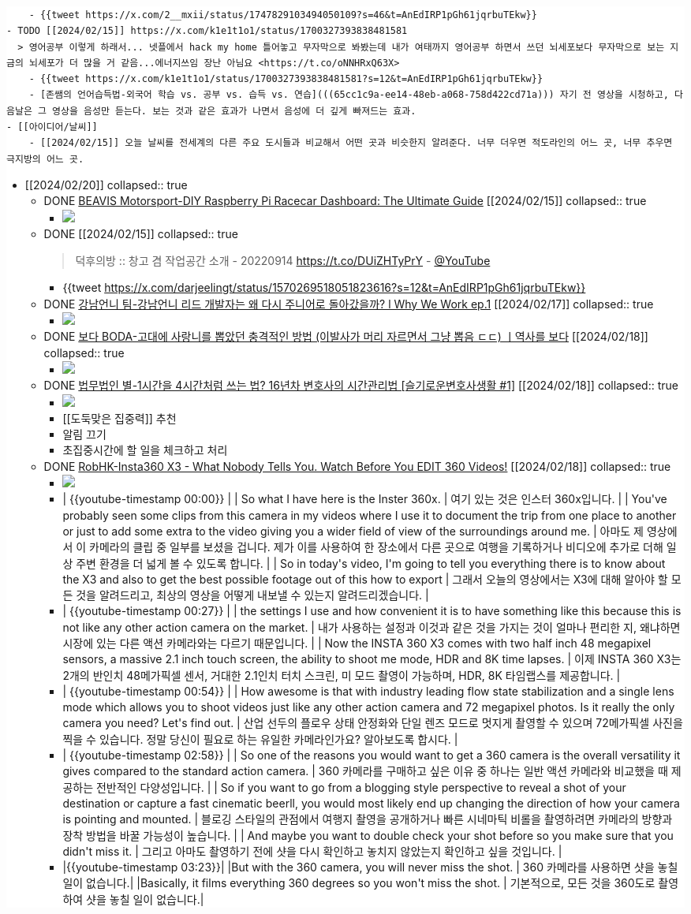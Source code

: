 		- {{tweet https://x.com/2__mxii/status/1747829103494050109?s=46&t=AnEdIRP1pGh61jqrbuTEkw}}
	- TODO [[2024/02/15]] https://x.com/k1e1t1o1/status/1700327393838481581
	  > 영어공부 이렇게 하래서... 넷플에서 hack my home 틀어놓고 무자막으로 봐봤는데 내가 여태까지 영어공부 하면서 쓰던 뇌세포보다 무자막으로 보는 지금의 뇌세포가 더 많을 거 같음...에너지쓰임 장난 아님요 <https://t.co/oNNHRxQ63X>
		- {{tweet https://x.com/k1e1t1o1/status/1700327393838481581?s=12&t=AnEdIRP1pGh61jqrbuTEkw}}
		- [존쌤의 언어습득법-외국어 학습 vs. 공부 vs. 습득 vs. 연습](((65cc1c9a-ee14-48eb-a068-758d422cd71a))) 자기 전 영상을 시청하고, 다음날은 그 영상을 음성만 듣는다. 보는 것과 같은 효과가 나면서 음성에 더 깊게 빠져드는 효과.
	- [[아이디어/날씨]]
		- [[2024/02/15]] 오늘 날씨를 전세계의 다른 주요 도시들과 비교해서 어떤 곳과 비슷한지 알려준다. 너무 더우면 적도라인의 어느 곳, 너무 추우면 극지방의 어느 곳.
- [[2024/02/20]]
  collapsed:: true
	- DONE [BEAVIS Motorsport-DIY Raspberry Pi Racecar Dashboard: The Ultimate Guide](https://youtube.com/watch?v=SVn9uYfEQrA&si=z4MB22vJJmycO3FW) [[2024/02/15]] 
	  collapsed:: true
		- ![](https://i.ytimg.com/vi/SVn9uYfEQrA/hqdefault.jpg)
	- DONE [[2024/02/15]] 
	  collapsed:: true
	  > 덕후의방 :: 창고 겸 작업공간 소개 - 20220914 <https://t.co/DUiZHTyPrY> \- [@YouTube](https://twitter.com/YouTube?ref_src=twsrc%5Etfw)
		- {{tweet https://x.com/darjeelingt/status/1570269518051823616?s=12&t=AnEdIRP1pGh61jqrbuTEkw}}
	- DONE [강남언니 팀-강남언니 리드 개발자는 왜 다시 주니어로 돌아갔을까? l Why We Work ep.1](https://youtube.com/watch?v=4vzZdLWIj3s&si=_pwGGjxnK3E0N4BN) [[2024/02/17]] 
	  collapsed:: true
		- ![](https://i.ytimg.com/vi/4vzZdLWIj3s/hqdefault.jpg)
	- DONE [보다 BODA-고대에 사랑니를 뽑았던 충격적인 방법 (이발사가 머리 자르면서 그냥 뽑음 ㄷㄷ) ㅣ역사를 보다](https://youtube.com/watch?v=lyawMoxXOOs&si=4auZ_2MEYCnjTZzZ) [[2024/02/18]] 
	  collapsed:: true
		- ![](https://i.ytimg.com/vi/lyawMoxXOOs/hqdefault.jpg)
	- DONE [법무법인 별-1시간을 4시간처럼 쓰는 법? 16년차 변호사의 시간관리법 [슬기로운변호사생활 #1]](https://youtube.com/watch?v=n7mLeZ09MXc&si=bhLyrtE3BCgY6VfO) [[2024/02/18]]
	  collapsed:: true
		- ![](https://i.ytimg.com/vi/n7mLeZ09MXc/hqdefault.jpg)
		- [[도둑맞은 집중력]] 추천
		- 알림 끄기
		- 초집중시간에 할 일을 체크하고 처리
	- DONE [RobHK-Insta360 X3 - What Nobody Tells You. Watch Before You EDIT 360 Videos!](https://youtube.com/watch?v=eM-vyQRKOSU&si=z3aWd8vPKcqc5Us2) [[2024/02/18]]
	  collapsed:: true
		- ![](https://i.ytimg.com/vi/eM-vyQRKOSU/hqdefault.jpg)
		- | {{youtube-timestamp 00:00}} |
		  | So what I have here is the Inster 360x. | 여기 있는 것은 인스터 360x입니다. |
		  | You've probably seen some clips from this camera in my videos where I use it to document the trip from one place to another or just to add some extra to the video giving you a wider field of view of the surroundings around me. | 아마도 제 영상에서 이 카메라의 클립 중 일부를 보셨을 겁니다. 제가 이를 사용하여 한 장소에서 다른 곳으로 여행을 기록하거나 비디오에 추가로 더해 일상 주변 환경을 더 넓게 볼 수 있도록 합니다. |
		  | So in today's video, I'm going to tell you everything there is to know about the X3 and also to get the best possible footage out of this how to export | 그래서 오늘의 영상에서는 X3에 대해 알아야 할 모든 것을 알려드리고, 최상의 영상을 어떻게 내보낼 수 있는지 알려드리겠습니다. |
		- | {{youtube-timestamp 00:27}} |
		  | the settings I use and how convenient it is to have something like this because this is not like any other action camera on the market. | 내가 사용하는 설정과 이것과 같은 것을 가지는 것이 얼마나 편리한 지, 왜냐하면 시장에 있는 다른 액션 카메라와는 다르기 때문입니다. |
		  | Now the INSTA 360 X3 comes with two half inch 48 megapixel sensors, a massive 2.1 inch touch screen, the ability to shoot me mode, HDR and 8K time lapses. | 이제 INSTA 360 X3는 2개의 반인치 48메가픽셀 센서, 거대한 2.1인치 터치 스크린, 미 모드 촬영이 가능하며, HDR, 8K 타임랩스를 제공합니다. |
		- | {{youtube-timestamp 00:54}} |
		  | How awesome is that with industry leading flow state stabilization and a single lens mode which allows you to shoot videos just like any other action camera and 72 megapixel photos. Is it really the only camera you need? Let's find out. | 산업 선두의 플로우 상태 안정화와 단일 렌즈 모드로 멋지게 촬영할 수 있으며 72메가픽셀 사진을 찍을 수 있습니다. 정말 당신이 필요로 하는 유일한 카메라인가요? 알아보도록 합시다. |
		- | {{youtube-timestamp 02:58}} |
		  | So one of the reasons you would want to get a 360 camera is the overall versatility it gives compared to the standard action camera. | 360 카메라를 구매하고 싶은 이유 중 하나는 일반 액션 카메라와 비교했을 때 제공하는 전반적인 다양성입니다. |
		  | So if you want to go from a blogging style perspective to reveal a shot of your destination or capture a fast cinematic beerll, you would most likely end up changing the direction of how your camera is pointing and mounted. | 블로깅 스타일의 관점에서 여행지 촬영을 공개하거나 빠른 시네마틱 비롤을 촬영하려면 카메라의 방향과 장착 방법을 바꿀 가능성이 높습니다. |
		  | And maybe you want to double check your shot before so you make sure that you didn't miss it. | 그리고 아마도 촬영하기 전에 샷을 다시 확인하고 놓치지 않았는지 확인하고 싶을 것입니다. |
		- |{{youtube-timestamp 03:23}}|
		  |But with the 360 camera, you will never miss the shot. | 360 카메라를 사용하면 샷을 놓칠 일이 없습니다.|
		  |Basically, it films everything 360 degrees so you won't miss the shot. | 기본적으로, 모든 것을 360도로 촬영하여 샷을 놓칠 일이 없습니다.|